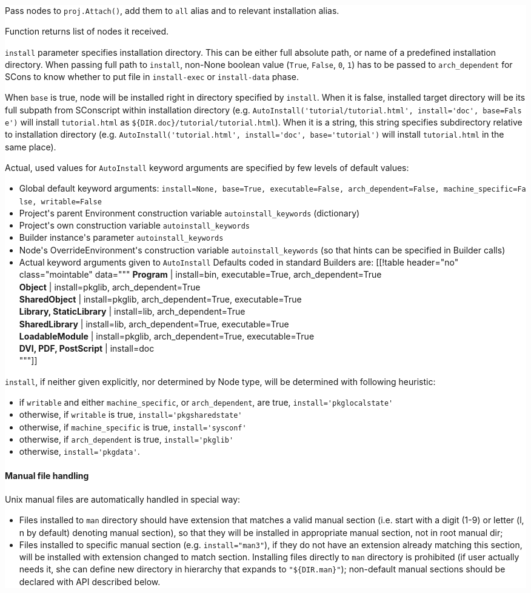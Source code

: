 Pass nodes to `proj.Attach()`, add them to `all` alias and to relevant installation alias. 

Function returns list of nodes it received. 

`install` parameter specifies installation directory.  This can be either full absolute path, or name of a predefined installation directory.  When passing full path to `install`, non-None boolean value (`True`, `False`, `0`, `1`) has to be passed to `arch_dependent` for SCons to know whether to put file in `install-exec` or `install-data` phase. 

When `base` is true, node will be installed right in directory specified by `install`.  When it is false, installed target directory will be its full subpath from SConscript within installation directory (e.g. `AutoInstall('tutorial/tutorial.html', install='doc', base=False')` will install `tutorial.html` as `${DIR.doc}/tutorial/tutorial.html`).  When it is a string, this string specifies subdirectory relative to installation directory (e.g. `AutoInstall('tutorial.html', install='doc', base='tutorial')` will install `tutorial.html` in the same place). 

Actual, used values for `AutoInstall` keyword arguments are specified by few levels of default values: 

* Global default keyword arguments: `install=None, base=True, executable=False, arch_dependent=False, machine_specific=False, writable=False` 
* Project's parent Environment construction variable `autoinstall_keywords` (dictionary) 
* Project's own construction variable `autoinstall_keywords` 
* Builder instance's parameter `autoinstall_keywords` 
* Node's OverrideEnvironment's construction variable `autoinstall_keywords` (so that hints can be specified in Builder calls) 
* Actual keyword arguments given to `AutoInstall` 
Defaults coded in standard Builders are: 
[[!table header="no" class="mointable" data="""
 **Program**                         |  install=bin, executable=True, arch_dependent=True                                            
 **Object**                          |  install=pkglib, arch_dependent=True                                                          
 **SharedObject**                   |  install=pkglib, arch_dependent=True, executable=True                                         
 **Library, StaticLibrary**         |  install=lib, arch_dependent=True                                                             
 **SharedLibrary**                  |  install=lib, arch_dependent=True, executable=True                                            
 **LoadableModule**                 |  install=pkglib, arch_dependent=True, executable=True                                         
 **DVI, PDF, PostScript**           |  install=doc                                                                                  
"""]]

`install`, if neither given explicitly, nor determined by Node type, will be determined with following heuristic: 

* if `writable` and either `machine_specific`, or `arch_dependent`, are true, `install='pkglocalstate'` 
* otherwise, if `writable` is true, `install='pkgsharedstate'` 
* otherwise, if `machine_specific` is true, `install='sysconf'` 
* otherwise, if `arch_dependent` is true, `install='pkglib'` 
* otherwise, `install='pkgdata'`. 

#### Manual file handling

Unix manual files are automatically handled in special way: 

* Files installed to `man` directory should have extension that matches a valid manual section (i.e. start with a digit (1-9) or letter (l, n by default) denoting manual section), so that they will be installed in appropriate manual section, not in root manual dir; 
* Files installed to specific manual section (e.g. `install="man3"`), if they do not have an extension already matching this section, will be installed with extension changed to match section. 
Installing files directly to `man` directory is prohibited (if user actually needs it, she can define new directory in hierarchy that expands to `"${DIR.man}"`); non-default manual sections should be declared with API described below. 
